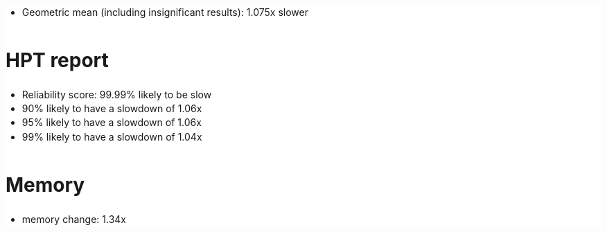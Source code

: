- Geometric mean (including insignificant results): 1.075x slower

# HPT report

- Reliability score: 99.99% likely to be slow
- 90% likely to have a slowdown of 1.06x
- 95% likely to have a slowdown of 1.06x
- 99% likely to have a slowdown of 1.04x

# Memory
- memory change: 1.34x